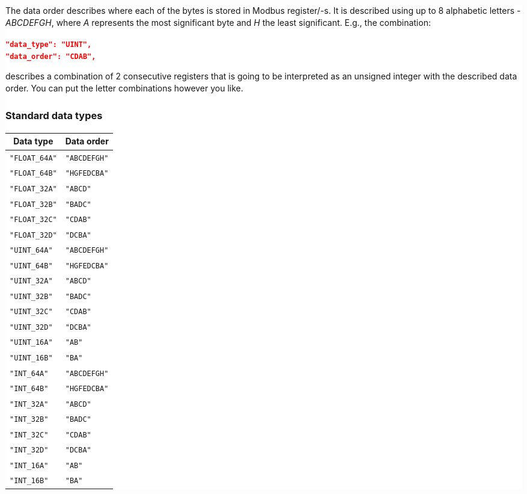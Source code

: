 The data order describes where each of the bytes is stored in Modbus register/-s. It is described using up to 8 alphabetic letters - _ABCDEFGH_, where _A_ represents the most significant byte and _H_ the least significant. E.g., the combination:
```json
"data_type": "UINT",
"data_order": "CDAB",
```
describes a combination of 2 consecutive registers that is going to be interpreted as an unsigned integer with the described data order. You can put the letter combinations however you like.

### Standard data types

| Data type     | Data order   |
|---------------|--------------|
| `"FLOAT_64A"` | `"ABCDEFGH"` |
| `"FLOAT_64B"` | `"HGFEDCBA"` |
| `"FLOAT_32A"` | `"ABCD"`     |
| `"FLOAT_32B"` | `"BADC"`     |
| `"FLOAT_32C"` | `"CDAB"`     |
| `"FLOAT_32D"` | `"DCBA"`     |
| `"UINT_64A"`  | `"ABCDEFGH"` |
| `"UINT_64B"`  | `"HGFEDCBA"` |
| `"UINT_32A"`  | `"ABCD"`     |
| `"UINT_32B"`  | `"BADC"`     |
| `"UINT_32C"`  | `"CDAB"`     |
| `"UINT_32D"`  | `"DCBA"`     |
| `"UINT_16A"`  | `"AB"`       |
| `"UINT_16B"`  | `"BA"`       |
| `"INT_64A"`   | `"ABCDEFGH"` |
| `"INT_64B"`   | `"HGFEDCBA"` |
| `"INT_32A"`   | `"ABCD"`     |
| `"INT_32B"`   | `"BADC"`     |
| `"INT_32C"`   | `"CDAB"`     |
| `"INT_32D"`   | `"DCBA"`     |
| `"INT_16A"`   | `"AB"`       |
| `"INT_16B"`   | `"BA"`       |

